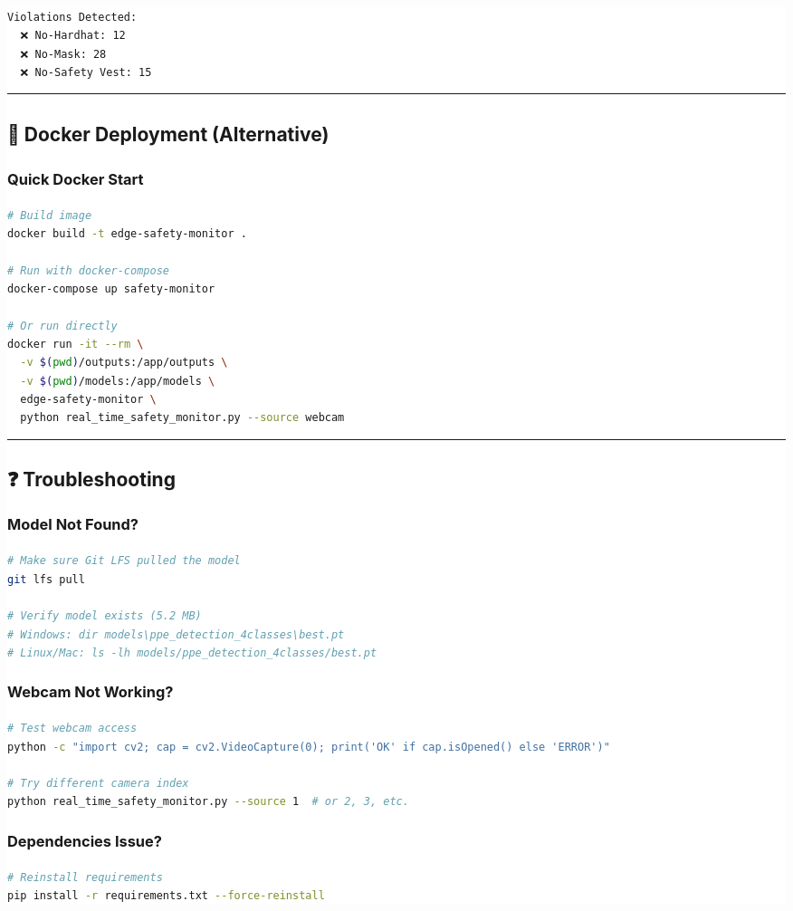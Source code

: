 ```
Violations Detected:
  ❌ No-Hardhat: 12
  ❌ No-Mask: 28
  ❌ No-Safety Vest: 15
```

---

## 🐳 Docker Deployment (Alternative)

### Quick Docker Start
```bash
# Build image
docker build -t edge-safety-monitor .

# Run with docker-compose
docker-compose up safety-monitor

# Or run directly
docker run -it --rm \
  -v $(pwd)/outputs:/app/outputs \
  -v $(pwd)/models:/app/models \
  edge-safety-monitor \
  python real_time_safety_monitor.py --source webcam
```

---

## ❓ Troubleshooting

### Model Not Found?
```bash
# Make sure Git LFS pulled the model
git lfs pull

# Verify model exists (5.2 MB)
# Windows: dir models\ppe_detection_4classes\best.pt
# Linux/Mac: ls -lh models/ppe_detection_4classes/best.pt
```

### Webcam Not Working?
```bash
# Test webcam access
python -c "import cv2; cap = cv2.VideoCapture(0); print('OK' if cap.isOpened() else 'ERROR')"

# Try different camera index
python real_time_safety_monitor.py --source 1  # or 2, 3, etc.
```

### Dependencies Issue?
```bash
# Reinstall requirements
pip install -r requirements.txt --force-reinstall
```
